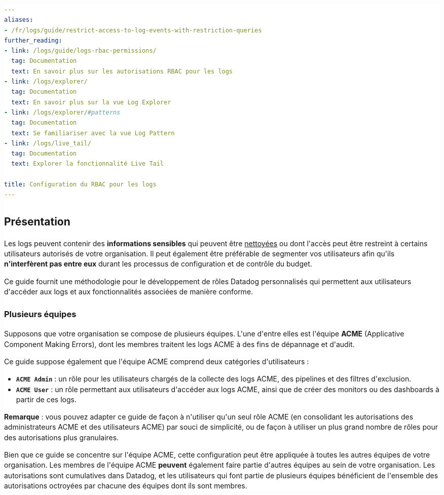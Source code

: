 ```yaml
---
aliases:
- /fr/logs/guide/restrict-access-to-log-events-with-restriction-queries
further_reading:
- link: /logs/guide/logs-rbac-permissions/
  tag: Documentation
  text: En savoir plus sur les autorisations RBAC pour les logs
- link: /logs/explorer/
  tag: Documentation
  text: En savoir plus sur la vue Log Explorer
- link: /logs/explorer/#patterns
  tag: Documentation
  text: Se familiariser avec la vue Log Pattern
- link: /logs/live_tail/
  tag: Documentation
  text: Explorer la fonctionnalité Live Tail

title: Configuration du RBAC pour les logs
---
```


## Présentation

Les logs peuvent contenir des **informations sensibles** qui peuvent être [nettoyées][1] ou dont l'accès peut être restreint à certains utilisateurs autorisés de votre organisation. Il peut également être préférable de segmenter vos utilisateurs afin qu'ils **n'interfèrent pas entre eux** durant les processus de configuration et de contrôle du budget.

Ce guide fournit une méthodologie pour le développement de rôles Datadog personnalisés qui permettent aux utilisateurs d'accéder aux logs et aux fonctionnalités associées de manière conforme.

### Plusieurs équipes

Supposons que votre organisation se compose de plusieurs équipes. L'une d'entre elles est l'équipe **ACME** (Applicative Component Making Errors), dont les membres traitent les logs ACME à des fins de dépannage et d'audit.

Ce guide suppose également que l'équipe ACME comprend deux catégories d'utilisateurs :

* **`ACME Admin`** : un rôle pour les utilisateurs chargés de la collecte des logs ACME, des pipelines et des filtres d'exclusion.
* **`ACME User`** : un rôle permettant aux utilisateurs d'accéder aux logs ACME, ainsi que de créer des monitors ou des dashboards à partir de ces logs.

**Remarque** : vous pouvez adapter ce guide de façon à n'utiliser qu'un seul rôle ACME (en consolidant les autorisations des administrateurs ACME et des utilisateurs ACME) par souci de simplicité, ou de façon à utiliser un plus grand nombre de rôles pour des autorisations plus granulaires.

Bien que ce guide se concentre sur l'équipe ACME, cette configuration peut être appliquée à toutes les autres équipes de votre organisation. Les membres de l'équipe ACME **peuvent** également faire partie d'autres équipes au sein de votre organisation. Les autorisations sont cumulatives dans Datadog, et les utilisateurs qui font partie de plusieurs équipes bénéficient de l'ensemble des autorisations octroyées par chacune des équipes dont ils sont membres.


[1]: https://app.datadoghq.com/access/roles
[2]: /fr/account_management/rbac/permissions?tab=ui#legacy-permissions
[3]: /fr/account_management/rbac/?tab=datadogapplication#create-a-custom-role
[1]: /fr/api/v2/roles/#create-role
[2]: /fr/api/v2/roles/#list-roles
[3]: /fr/api/v2/roles/#grant-permission-to-a-role
[4]: /fr/api/v2/roles/#revoke-permission
[1]: https://app.datadoghq.com/access/users
[2]: /fr/account_management/users/
[1]: /fr/api/v2/users/#list-all-users
[2]: /fr/api/v2/roles/#add-a-user-to-a-role
[1]: https://app.datadoghq.com/logs/pipelines/data-access
[1]: /fr/api/v2/logs-restriction-queries/#create-a-restriction-query
[2]: /fr/api/v2/logs-restriction-queries/#grant-role-to-a-restriction-query
[3]: /fr/api/v2/roles/#grant-permission-to-a-role
[4]: /fr/api/v2/logs-restriction-queries/#list-roles-for-a-restriction-query
[5]: /fr/api/v2/logs-restriction-queries/#get-restriction-query-for-a-given-role
[1]: /fr/agent/logs/advanced_log_collection/?tab=configurationfile#scrub-sensitive-data-from-your-logs
[2]: /fr/agent/docker/tag/?tab=containerizedagent#extract-labels-as-tags
[3]: /fr/getting_started/tagging/
[4]: /fr/account_management/rbac/permissions?tab=ui#logs_write_pipelines
[5]: /fr/account_management/rbac/permissions?tab=ui#logs_modify_indexes
[6]: /fr/account_management/rbac/permissions?tab=ui#logs_write_archives
[7]: /fr/account_management/rbac/permissions?tab=ui#logs_public_config_api
[8]: https://app.datadoghq.com/organization-settings/users
[9]: https://app.datadoghq.com/organization-settings/api-keys
[10]: /fr/account_management/api-app-keys/
[11]: /fr/api/v2/roles/#list-permissions
[12]: /fr/account_management/rbac/permissions?tab=ui#logs_read_data
[13]: /fr/logs/log_configuration/pipelines
[14]: /fr/account_management/rbac/permissions?tab=ui#logs_write_processors
[15]: /fr/logs/indexes/
[16]: /fr/account_management/rbac/permissions?tab=ui#logs_write_exclusion_filters
[17]: /fr/logs/archives/
[18]: /fr/account_management/rbac/permissions?tab=ui#logs_read_archives
[19]: /fr/account_management/rbac/permissions?tab=ui#logs_write_historical_view
[20]: /fr/logs/archives#datadog-permissions
[21]: /fr/account_management/rbac/permissions?tab=ui#logs_read_index_data